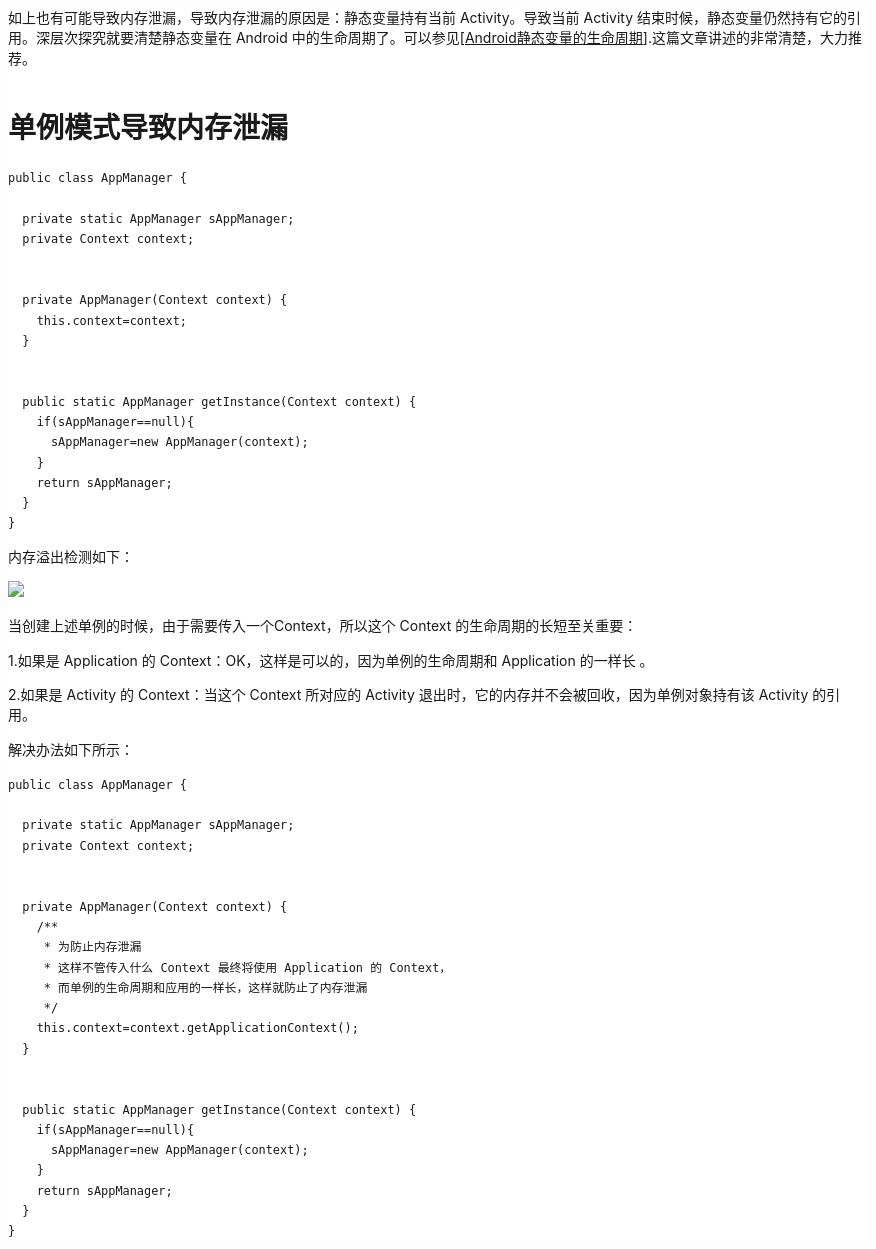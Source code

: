 如上也有可能导致内存泄漏，导致内存泄漏的原因是：静态变量持有当前 Activity。导致当前 Activity 结束时候，静态变量仍然持有它的引用。深层次探究就要清楚静态变量在 Android 中的生命周期了。可以参见[[Android静态变量的生命周期](http://blog.csdn.net/ctcwri/article/details/8858414)].这篇文章讲述的非常清楚，大力推荐。

# 单例模式导致内存泄漏 #
	public class AppManager {
	
	  private static AppManager sAppManager;
	  private Context context;
	
	
	  private AppManager(Context context) {
	    this.context=context;
	  }
	
	
	  public static AppManager getInstance(Context context) {
	    if(sAppManager==null){
	      sAppManager=new AppManager(context);
	    }
	    return sAppManager;
	  }
	}
内存溢出检测如下：

![](http://i.imgur.com/JSwFqnS.png)

当创建上述单例的时候，由于需要传入一个Context，所以这个 Context 的生命周期的长短至关重要：  

1.如果是 Application 的 Context：OK，这样是可以的，因为单例的生命周期和 Application 的一样长 。 

2.如果是 Activity 的 Context：当这个 Context 所对应的 Activity 退出时，它的内存并不会被回收，因为单例对象持有该 Activity 的引用。

解决办法如下所示：

	public class AppManager {
	
	  private static AppManager sAppManager;
	  private Context context;
	
	
	  private AppManager(Context context) {
	    /**
	     * 为防止内存泄漏
	     * 这样不管传入什么 Context 最终将使用 Application 的 Context，
	     * 而单例的生命周期和应用的一样长，这样就防止了内存泄漏
	     */
	    this.context=context.getApplicationContext();
	  }
	
	
	  public static AppManager getInstance(Context context) {
	    if(sAppManager==null){
	      sAppManager=new AppManager(context);
	    }
	    return sAppManager;
	  }
	}
